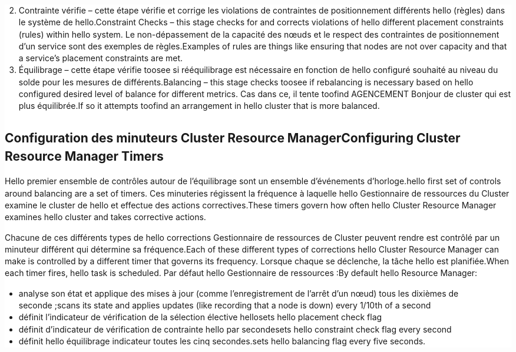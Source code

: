 2. <span data-ttu-id="51eb6-112">Contrainte vérifie – cette étape vérifie et corrige les violations de contraintes de positionnement différents hello (règles) dans le système de hello.</span><span class="sxs-lookup"><span data-stu-id="51eb6-112">Constraint Checks – this stage checks for and corrects violations of hello different placement constraints (rules) within hello system.</span></span> <span data-ttu-id="51eb6-113">Le non-dépassement de la capacité des nœuds et le respect des contraintes de positionnement d’un service sont des exemples de règles.</span><span class="sxs-lookup"><span data-stu-id="51eb6-113">Examples of rules are things like ensuring that nodes are not over capacity and that a service’s placement constraints are met.</span></span>
3. <span data-ttu-id="51eb6-114">Équilibrage – cette étape vérifie toosee si rééquilibrage est nécessaire en fonction de hello configuré souhaité au niveau du solde pour les mesures de différents.</span><span class="sxs-lookup"><span data-stu-id="51eb6-114">Balancing – this stage checks toosee if rebalancing is necessary based on hello configured desired level of balance for different metrics.</span></span> <span data-ttu-id="51eb6-115">Cas dans ce, il tente toofind AGENCEMENT Bonjour de cluster qui est plus équilibrée.</span><span class="sxs-lookup"><span data-stu-id="51eb6-115">If so it attempts toofind an arrangement in hello cluster that is more balanced.</span></span>

## <a name="configuring-cluster-resource-manager-timers"></a><span data-ttu-id="51eb6-116">Configuration des minuteurs Cluster Resource Manager</span><span class="sxs-lookup"><span data-stu-id="51eb6-116">Configuring Cluster Resource Manager Timers</span></span>
<span data-ttu-id="51eb6-117">Hello premier ensemble de contrôles autour de l’équilibrage sont un ensemble d’événements d’horloge.</span><span class="sxs-lookup"><span data-stu-id="51eb6-117">hello first set of controls around balancing are a set of timers.</span></span> <span data-ttu-id="51eb6-118">Ces minuteries régissent la fréquence à laquelle hello Gestionnaire de ressources du Cluster examine le cluster de hello et effectue des actions correctives.</span><span class="sxs-lookup"><span data-stu-id="51eb6-118">These timers govern how often hello Cluster Resource Manager examines hello cluster and takes corrective actions.</span></span>

<span data-ttu-id="51eb6-119">Chacune de ces différents types de hello corrections Gestionnaire de ressources de Cluster peuvent rendre est contrôlé par un minuteur différent qui détermine sa fréquence.</span><span class="sxs-lookup"><span data-stu-id="51eb6-119">Each of these different types of corrections hello Cluster Resource Manager can make is controlled by a different timer that governs its frequency.</span></span> <span data-ttu-id="51eb6-120">Lorsque chaque se déclenche, la tâche hello est planifiée.</span><span class="sxs-lookup"><span data-stu-id="51eb6-120">When each timer fires, hello task is scheduled.</span></span> <span data-ttu-id="51eb6-121">Par défaut hello Gestionnaire de ressources :</span><span class="sxs-lookup"><span data-stu-id="51eb6-121">By default hello Resource Manager:</span></span>

* <span data-ttu-id="51eb6-122">analyse son état et applique des mises à jour (comme l’enregistrement de l’arrêt d’un nœud) tous les dixièmes de seconde ;</span><span class="sxs-lookup"><span data-stu-id="51eb6-122">scans its state and applies updates (like recording that a node is down) every 1/10th of a second</span></span>
* <span data-ttu-id="51eb6-123">définit l’indicateur de vérification de la sélection élective hello</span><span class="sxs-lookup"><span data-stu-id="51eb6-123">sets hello placement check flag</span></span> 
* <span data-ttu-id="51eb6-124">définit d’indicateur de vérification de contrainte hello par seconde</span><span class="sxs-lookup"><span data-stu-id="51eb6-124">sets hello constraint check flag every second</span></span>
* <span data-ttu-id="51eb6-125">définit hello équilibrage indicateur toutes les cinq secondes.</span><span class="sxs-lookup"><span data-stu-id="51eb6-125">sets hello balancing flag every five seconds.</span></span>
